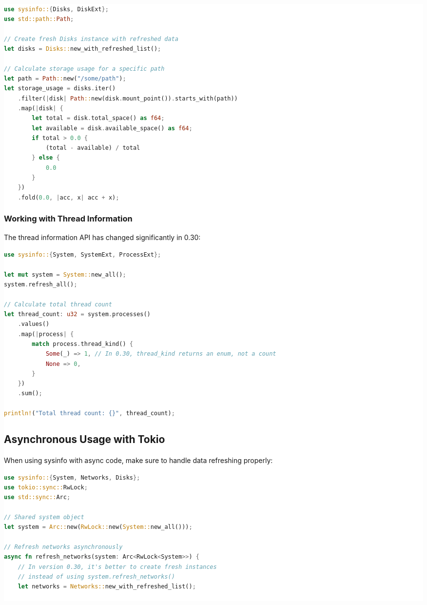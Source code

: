 ```rust
use sysinfo::{Disks, DiskExt};
use std::path::Path;

// Create fresh Disks instance with refreshed data
let disks = Disks::new_with_refreshed_list();

// Calculate storage usage for a specific path
let path = Path::new("/some/path");
let storage_usage = disks.iter()
    .filter(|disk| Path::new(disk.mount_point()).starts_with(path))
    .map(|disk| {
        let total = disk.total_space() as f64;
        let available = disk.available_space() as f64;
        if total > 0.0 {
            (total - available) / total
        } else {
            0.0
        }
    })
    .fold(0.0, |acc, x| acc + x);
```

### Working with Thread Information

The thread information API has changed significantly in 0.30:

```rust
use sysinfo::{System, SystemExt, ProcessExt};

let mut system = System::new_all();
system.refresh_all();

// Calculate total thread count
let thread_count: u32 = system.processes()
    .values()
    .map(|process| {
        match process.thread_kind() {
            Some(_) => 1, // In 0.30, thread_kind returns an enum, not a count
            None => 0,
        }
    })
    .sum();

println!("Total thread count: {}", thread_count);
```

## Asynchronous Usage with Tokio

When using sysinfo with async code, make sure to handle data refreshing properly:

```rust
use sysinfo::{System, Networks, Disks};
use tokio::sync::RwLock;
use std::sync::Arc;

// Shared system object
let system = Arc::new(RwLock::new(System::new_all()));

// Refresh networks asynchronously
async fn refresh_networks(system: Arc<RwLock<System>>) {
    // In version 0.30, it's better to create fresh instances
    // instead of using system.refresh_networks()
    let networks = Networks::new_with_refreshed_list();
    
```